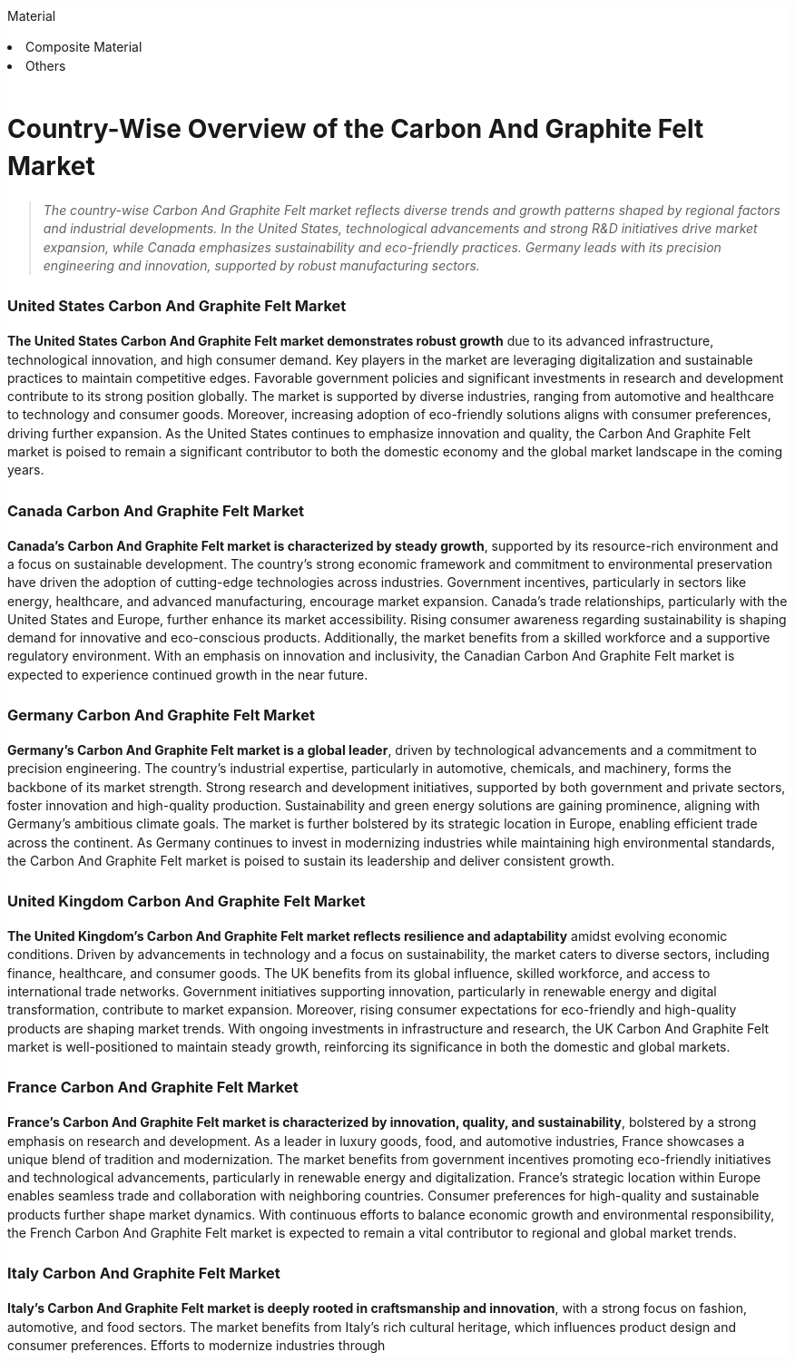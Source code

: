 Material</li><li>Composite Material</li><li>Others</li></ul><h1><span class="">Country-Wise Overview of the Carbon And Graphite Felt Market<br /></span></h1><blockquote><p><em><span class="">The country-wise Carbon And Graphite Felt market reflects diverse trends and growth patterns shaped by regional factors and industrial developments. In the United States, technological advancements and strong R&amp;D initiatives drive market expansion, while Canada emphasizes sustainability and eco-friendly practices. Germany leads with its precision engineering and innovation, supported by robust manufacturing sectors.</span></em></p></blockquote><h3><strong>United States Carbon And Graphite Felt Market</strong></h3><p><strong>The United States Carbon And Graphite Felt market demonstrates robust growth</strong> due to its advanced infrastructure, technological innovation, and high consumer demand. Key players in the market are leveraging digitalization and sustainable practices to maintain competitive edges. Favorable government policies and significant investments in research and development contribute to its strong position globally. The market is supported by diverse industries, ranging from automotive and healthcare to technology and consumer goods. Moreover, increasing adoption of eco-friendly solutions aligns with consumer preferences, driving further expansion. As the United States continues to emphasize innovation and quality, the Carbon And Graphite Felt market is poised to remain a significant contributor to both the domestic economy and the global market landscape in the coming years.</p><h3><strong>Canada Carbon And Graphite Felt Market</strong></h3><p><strong>Canada&rsquo;s Carbon And Graphite Felt market is characterized by steady growth</strong>, supported by its resource-rich environment and a focus on sustainable development. The country&rsquo;s strong economic framework and commitment to environmental preservation have driven the adoption of cutting-edge technologies across industries. Government incentives, particularly in sectors like energy, healthcare, and advanced manufacturing, encourage market expansion. Canada&rsquo;s trade relationships, particularly with the United States and Europe, further enhance its market accessibility. Rising consumer awareness regarding sustainability is shaping demand for innovative and eco-conscious products. Additionally, the market benefits from a skilled workforce and a supportive regulatory environment. With an emphasis on innovation and inclusivity, the Canadian Carbon And Graphite Felt market is expected to experience continued growth in the near future.</p><h3><strong>Germany Carbon And Graphite Felt Market</strong></h3><p><strong>Germany&rsquo;s Carbon And Graphite Felt market is a global leader</strong>, driven by technological advancements and a commitment to precision engineering. The country&rsquo;s industrial expertise, particularly in automotive, chemicals, and machinery, forms the backbone of its market strength. Strong research and development initiatives, supported by both government and private sectors, foster innovation and high-quality production. Sustainability and green energy solutions are gaining prominence, aligning with Germany&rsquo;s ambitious climate goals. The market is further bolstered by its strategic location in Europe, enabling efficient trade across the continent. As Germany continues to invest in modernizing industries while maintaining high environmental standards, the Carbon And Graphite Felt market is poised to sustain its leadership and deliver consistent growth.</p><h3><strong>United Kingdom Carbon And Graphite Felt Market</strong></h3><p><strong>The United Kingdom&rsquo;s Carbon And Graphite Felt market reflects resilience and adaptability</strong> amidst evolving economic conditions. Driven by advancements in technology and a focus on sustainability, the market caters to diverse sectors, including finance, healthcare, and consumer goods. The UK benefits from its global influence, skilled workforce, and access to international trade networks. Government initiatives supporting innovation, particularly in renewable energy and digital transformation, contribute to market expansion. Moreover, rising consumer expectations for eco-friendly and high-quality products are shaping market trends. With ongoing investments in infrastructure and research, the UK Carbon And Graphite Felt market is well-positioned to maintain steady growth, reinforcing its significance in both the domestic and global markets.</p><h3><strong>France Carbon And Graphite Felt Market</strong></h3><p><strong>France&rsquo;s Carbon And Graphite Felt market is characterized by innovation, quality, and sustainability</strong>, bolstered by a strong emphasis on research and development. As a leader in luxury goods, food, and automotive industries, France showcases a unique blend of tradition and modernization. The market benefits from government incentives promoting eco-friendly initiatives and technological advancements, particularly in renewable energy and digitalization. France&rsquo;s strategic location within Europe enables seamless trade and collaboration with neighboring countries. Consumer preferences for high-quality and sustainable products further shape market dynamics. With continuous efforts to balance economic growth and environmental responsibility, the French Carbon And Graphite Felt market is expected to remain a vital contributor to regional and global market trends.</p><h3><strong>Italy Carbon And Graphite Felt Market</strong></h3><p><strong>Italy&rsquo;s Carbon And Graphite Felt market is deeply rooted in craftsmanship and innovation</strong>, with a strong focus on fashion, automotive, and food sectors. The market benefits from Italy&rsquo;s rich cultural heritage, which influences product design and consumer preferences. Efforts to modernize industries through